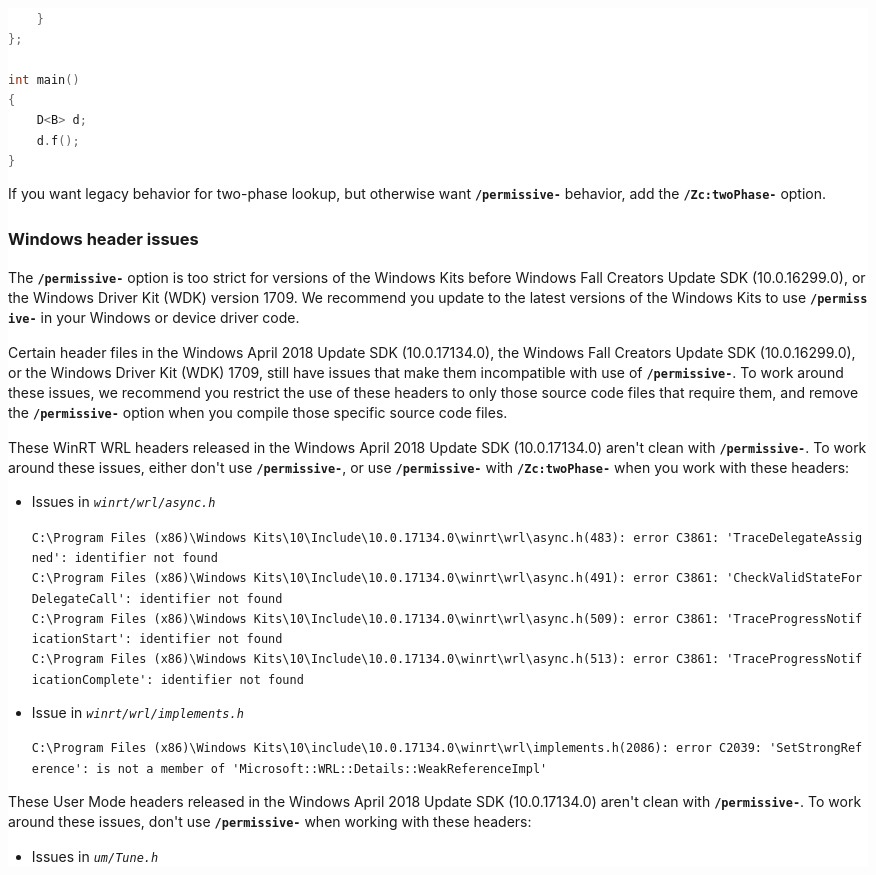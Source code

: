 ```cpp
    }
};

int main()
{
    D<B> d;
    d.f();
}
```

If you want legacy behavior for two-phase lookup, but otherwise want **`/permissive-`** behavior, add the **`/Zc:twoPhase-`** option.

### Windows header issues

The **`/permissive-`** option is too strict for versions of the Windows Kits before Windows Fall Creators Update SDK (10.0.16299.0), or the Windows Driver Kit (WDK) version 1709. We recommend you update to the latest versions of the Windows Kits to use **`/permissive-`** in your Windows or device driver code.

Certain header files in the Windows April 2018 Update SDK (10.0.17134.0), the Windows Fall Creators Update SDK (10.0.16299.0), or the Windows Driver Kit (WDK) 1709, still have issues that make them incompatible with use of **`/permissive-`**. To work around these issues, we recommend you restrict the use of these headers to only those source code files that require them, and remove the **`/permissive-`** option when you compile those specific source code files.

These WinRT WRL headers released in the Windows April 2018 Update SDK (10.0.17134.0) aren't clean with **`/permissive-`**. To work around these issues, either don't use **`/permissive-`**, or use **`/permissive-`** with **`/Zc:twoPhase-`** when you work with these headers:

- Issues in *`winrt/wrl/async.h`*

   ```Output
   C:\Program Files (x86)\Windows Kits\10\Include\10.0.17134.0\winrt\wrl\async.h(483): error C3861: 'TraceDelegateAssigned': identifier not found
   C:\Program Files (x86)\Windows Kits\10\Include\10.0.17134.0\winrt\wrl\async.h(491): error C3861: 'CheckValidStateForDelegateCall': identifier not found
   C:\Program Files (x86)\Windows Kits\10\Include\10.0.17134.0\winrt\wrl\async.h(509): error C3861: 'TraceProgressNotificationStart': identifier not found
   C:\Program Files (x86)\Windows Kits\10\Include\10.0.17134.0\winrt\wrl\async.h(513): error C3861: 'TraceProgressNotificationComplete': identifier not found
   ```

- Issue in *`winrt/wrl/implements.h`*

   ```Output
   C:\Program Files (x86)\Windows Kits\10\include\10.0.17134.0\winrt\wrl\implements.h(2086): error C2039: 'SetStrongReference': is not a member of 'Microsoft::WRL::Details::WeakReferenceImpl'
   ```

These User Mode headers released in the Windows April 2018 Update SDK (10.0.17134.0) aren't clean with **`/permissive-`**. To work around these issues, don't use **`/permissive-`** when working with these headers:

- Issues in *`um/Tune.h`*
